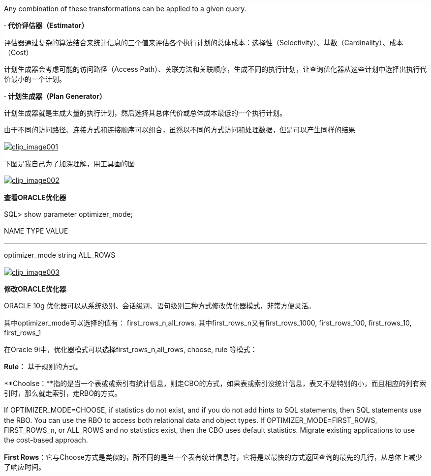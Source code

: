 Any combination of these transformations can be applied to a given query.

**· 代价评估器（Estimator）** 

评估器通过复杂的算法结合来统计信息的三个值来评估各个执行计划的总体成本：选择性（Selectivity）、基数（Cardinality）、成本（Cost） 

计划生成器会考虑可能的访问路径（Access Path）、关联方法和关联顺序，生成不同的执行计划，让查询优化器从这些计划中选择出执行代价最小的一个计划。 

**· 计划生成器（Plan Generator）** 

计划生成器就是生成大量的执行计划，然后选择其总体代价或总体成本最低的一个执行计划。 

由于不同的访问路径、连接方式和连接顺序可以组合，虽然以不同的方式访问和处理数据，但是可以产生同样的结果 

[![clip_image001](file:///C:/Users/xsu.PSI/AppData/Local/Packages/Microsoft.Office.OneNote_8wekyb3d8bbwe/TempState/msohtmlclip/clip_image001.png)](http://images.cnitblog.com/blog/73542/201407/141104215995363.png)

下图是我自己为了加深理解，用工具画的图 

[![clip_image002](file:///C:/Users/xsu.PSI/AppData/Local/Packages/Microsoft.Office.OneNote_8wekyb3d8bbwe/TempState/msohtmlclip/clip_image002.png)](http://images.cnitblog.com/blog/73542/201407/141104236934990.png)

  

**查看ORACLE优化器**

SQL> show parameter optimizer_mode;

 

NAME                           TYPE        VALUE

--------------------------- ----------- -----------------

optimizer_mode                 string      ALL_ROWS

[![clip_image003](file:///C:/Users/xsu.PSI/AppData/Local/Packages/Microsoft.Office.OneNote_8wekyb3d8bbwe/TempState/msohtmlclip/clip_image003.png)](http://images.cnitblog.com/blog/73542/201407/141104245532861.png)

  

**修改ORACLE优化器** 

ORACLE 10g 优化器可以从系统级别、会话级别、语句级别三种方式修改优化器模式，非常方便灵活。 

其中optimizer_mode可以选择的值有： first_rows_n,all_rows.  其中first_rows_n又有first_rows_1000, first_rows_100, first_rows_10, first_rows_1 

在Oracle 9i中，优化器模式可以选择first_rows_n,all_rows, choose, rule 等模式： 

  

**Rule：** 基于规则的方式。 

**Choolse：**指的是当一个表或或索引有统计信息，则走CBO的方式，如果表或索引没统计信息，表又不是特别的小，而且相应的列有索引时，那么就走索引，走RBO的方式。

If OPTIMIZER_MODE=CHOOSE, if statistics do not exist, and if you do not add hints to SQL statements, then SQL statements use the RBO. You can use the RBO to access both relational data and object types. If OPTIMIZER_MODE=FIRST_ROWS, FIRST_ROWS_n, or ALL_ROWS and no statistics exist, then the CBO uses default statistics. Migrate existing applications to use the cost-based approach.

**First Rows**：它与Choose方式是类似的，所不同的是当一个表有统计信息时，它将是以最快的方式返回查询的最先的几行，从总体上减少了响应时间。 
